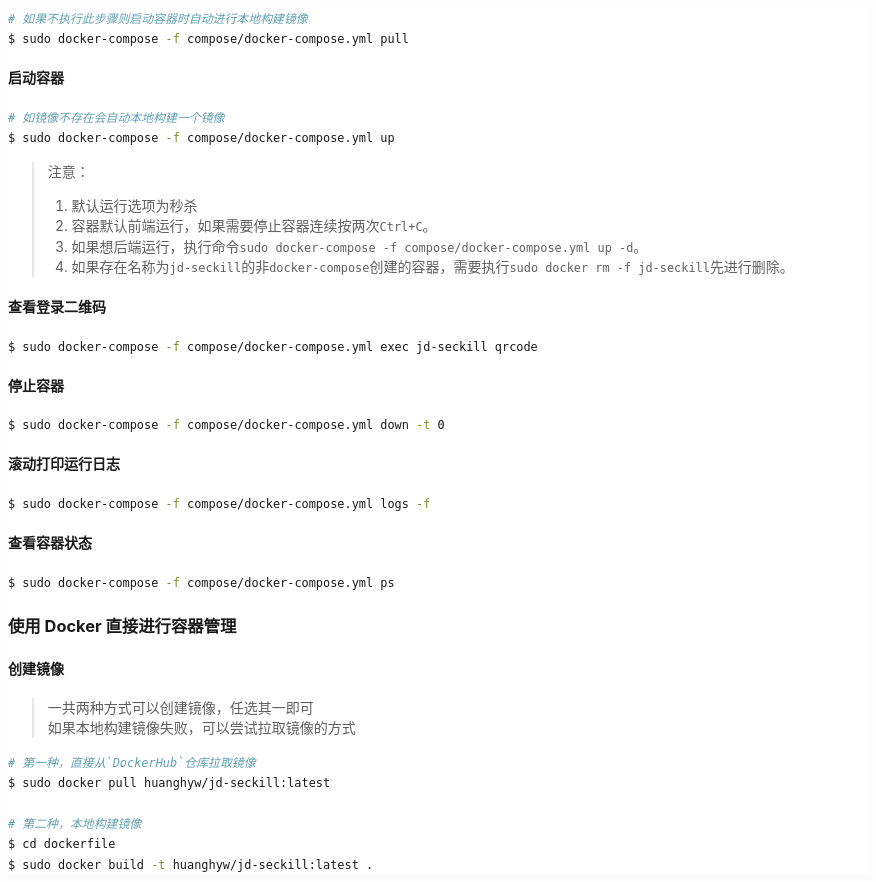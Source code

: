```bash
# 如果不执行此步骤则启动容器时自动进行本地构建镜像
$ sudo docker-compose -f compose/docker-compose.yml pull
```

#### 启动容器

```bash
# 如镜像不存在会自动本地构建一个镜像
$ sudo docker-compose -f compose/docker-compose.yml up
```

> 注意：
>
> 1. 默认运行选项为秒杀
> 1. 容器默认前端运行，如果需要停止容器连续按两次`Ctrl+C`。
> 1. 如果想后端运行，执行命令`sudo docker-compose -f compose/docker-compose.yml up -d`。
> 1. 如果存在名称为`jd-seckill`的非`docker-compose`创建的容器，需要执行`sudo docker rm -f jd-seckill`先进行删除。

#### 查看登录二维码

```bash
$ sudo docker-compose -f compose/docker-compose.yml exec jd-seckill qrcode
```

#### 停止容器

```bash
$ sudo docker-compose -f compose/docker-compose.yml down -t 0
```

#### 滚动打印运行日志

```bash
$ sudo docker-compose -f compose/docker-compose.yml logs -f
```

#### 查看容器状态

```bash
$ sudo docker-compose -f compose/docker-compose.yml ps
```

### 使用 Docker 直接进行容器管理

#### 创建镜像

> 一共两种方式可以创建镜像，任选其一即可  
> 如果本地构建镜像失败，可以尝试拉取镜像的方式

```bash
# 第一种，直接从`DockerHub`仓库拉取镜像
$ sudo docker pull huanghyw/jd-seckill:latest

# 第二种，本地构建镜像
$ cd dockerfile
$ sudo docker build -t huanghyw/jd-seckill:latest .
```
